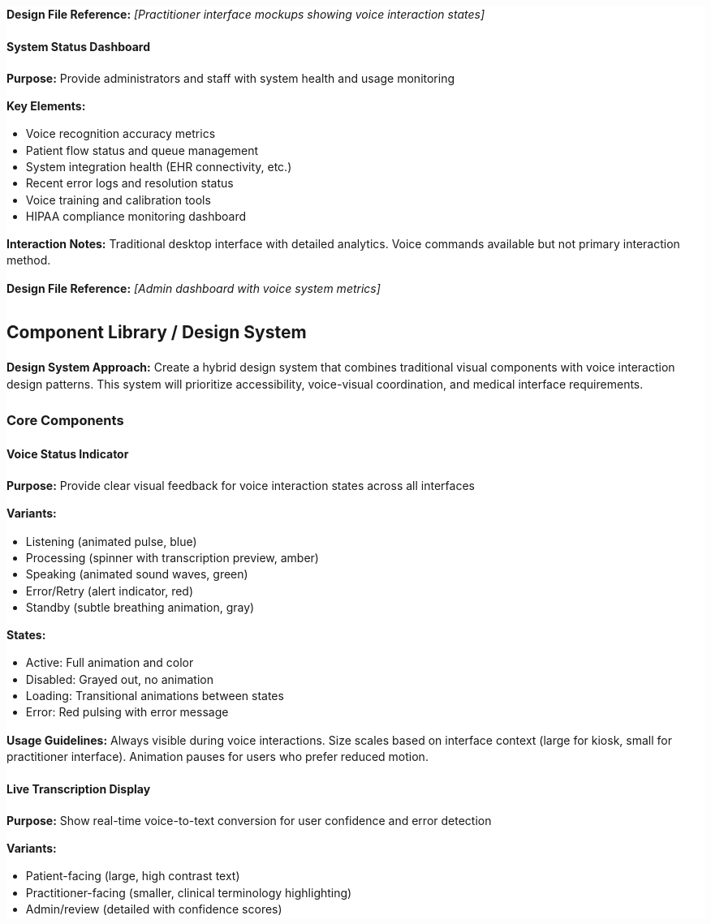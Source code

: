 **Design File Reference:** *[Practitioner interface mockups showing voice interaction states]*

#### System Status Dashboard

**Purpose:** Provide administrators and staff with system health and usage monitoring

**Key Elements:**
- Voice recognition accuracy metrics
- Patient flow status and queue management
- System integration health (EHR connectivity, etc.)
- Recent error logs and resolution status
- Voice training and calibration tools
- HIPAA compliance monitoring dashboard

**Interaction Notes:** Traditional desktop interface with detailed analytics. Voice commands available but not primary interaction method.

**Design File Reference:** *[Admin dashboard with voice system metrics]*

## Component Library / Design System

**Design System Approach:** Create a hybrid design system that combines traditional visual components with voice interaction design patterns. This system will prioritize accessibility, voice-visual coordination, and medical interface requirements.

### Core Components

#### Voice Status Indicator

**Purpose:** Provide clear visual feedback for voice interaction states across all interfaces

**Variants:**
- Listening (animated pulse, blue)
- Processing (spinner with transcription preview, amber)
- Speaking (animated sound waves, green)
- Error/Retry (alert indicator, red)
- Standby (subtle breathing animation, gray)

**States:**
- Active: Full animation and color
- Disabled: Grayed out, no animation
- Loading: Transitional animations between states
- Error: Red pulsing with error message

**Usage Guidelines:** Always visible during voice interactions. Size scales based on interface context (large for kiosk, small for practitioner interface). Animation pauses for users who prefer reduced motion.

#### Live Transcription Display

**Purpose:** Show real-time voice-to-text conversion for user confidence and error detection

**Variants:**
- Patient-facing (large, high contrast text)
- Practitioner-facing (smaller, clinical terminology highlighting)
- Admin/review (detailed with confidence scores)

